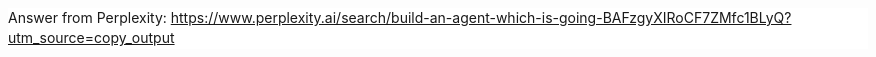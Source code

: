 Answer from Perplexity: https://www.perplexity.ai/search/build-an-agent-which-is-going-BAFzgyXIRoCF7ZMfc1BLyQ?utm_source=copy_output